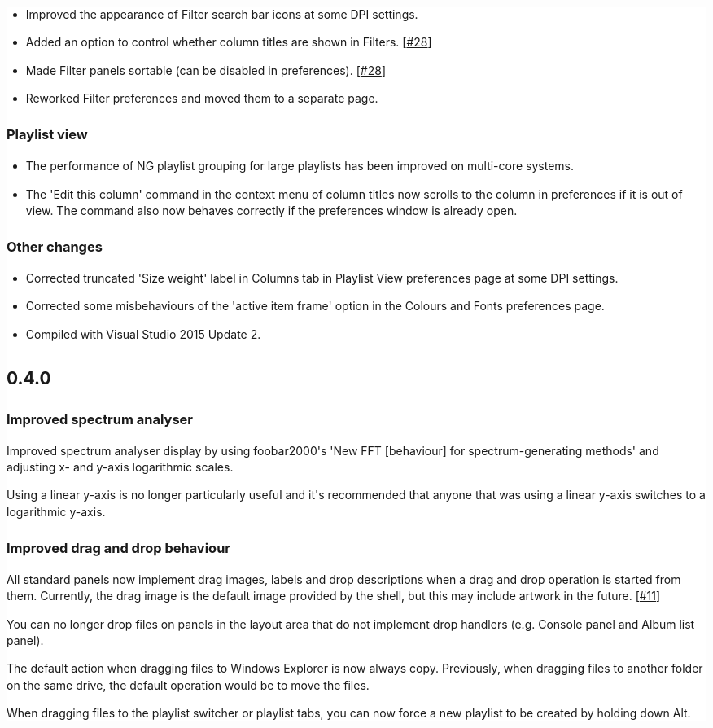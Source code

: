 - Improved the appearance of Filter search bar icons at some DPI settings.

- Added an option to control whether column titles are shown in Filters.
  [[#28](https://github.com/reupen/columns_ui/issues/28)]

- Made Filter panels sortable (can be disabled in preferences).
  [[#28](https://github.com/reupen/columns_ui/issues/28)]

- Reworked Filter preferences and moved them to a separate page.

### Playlist view

- The performance of NG playlist grouping for large playlists has been improved
  on multi-core systems.

- The 'Edit this column' command in the context menu of column titles now
  scrolls to the column in preferences if it is out of view. The command also
  now behaves correctly if the preferences window is already open.

### Other changes

- Corrected truncated 'Size weight' label in Columns tab in Playlist View
  preferences page at some DPI settings.

- Corrected some misbehaviours of the 'active item frame' option in the Colours
  and Fonts preferences page.

- Compiled with Visual Studio 2015 Update 2.

## 0.4.0

### Improved spectrum analyser

Improved spectrum analyser display by using foobar2000's 'New FFT \[behaviour\]
for spectrum-generating methods' and adjusting x- and y-axis logarithmic scales.

Using a linear y-axis is no longer particularly useful and it's recommended that
anyone that was using a linear y-axis switches to a logarithmic y-axis.

### Improved drag and drop behaviour

All standard panels now implement drag images, labels and drop descriptions when
a drag and drop operation is started from them. Currently, the drag image is the
default image provided by the shell, but this may include artwork in the future.
[[#11](https://github.com/reupen/columns_ui/issues/11)]

You can no longer drop files on panels in the layout area that do not implement
drop handlers (e.g. Console panel and Album list panel).

The default action when dragging files to Windows Explorer is now always copy.
Previously, when dragging files to another folder on the same drive, the default
operation would be to move the files.

When dragging files to the playlist switcher or playlist tabs, you can now force
a new playlist to be created by holding down Alt.
